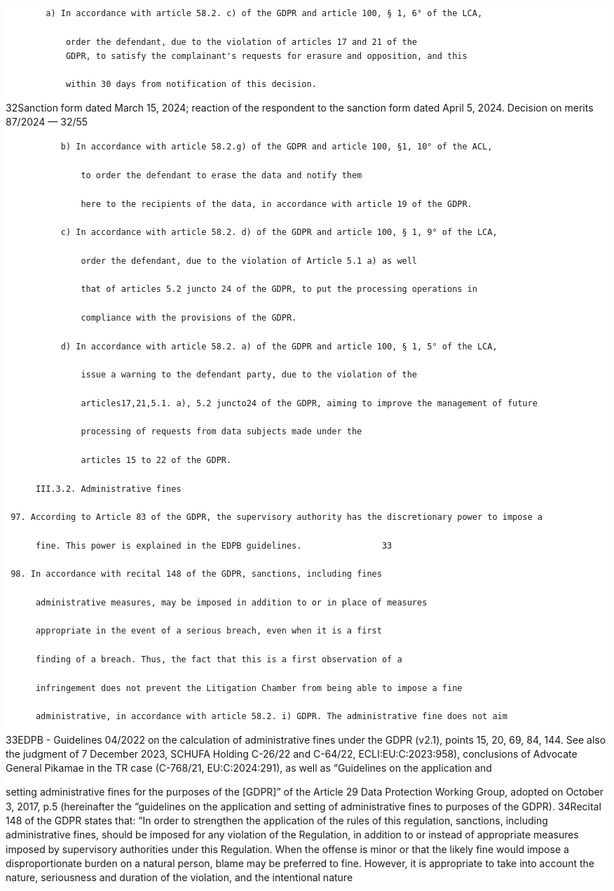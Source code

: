             a) In accordance with article 58.2. c) of the GDPR and article 100, § 1, 6° of the LCA,

                order the defendant, due to the violation of articles 17 and 21 of the
                GDPR, to satisfy the complainant's requests for erasure and opposition, and this

                within 30 days from notification of this decision.

32Sanction form dated March 15, 2024; reaction of the respondent to the sanction form dated April 5, 2024. Decision on merits 87/2024 — 32/55

               b) In accordance with article 58.2.g) of the GDPR and article 100, §1, 10° of the ACL,

                   to order the defendant to erase the data and notify them

                   here to the recipients of the data, in accordance with article 19 of the GDPR.

               c) In accordance with article 58.2. d) of the GDPR and article 100, § 1, 9° of the LCA,

                   order the defendant, due to the violation of Article 5.1 a) as well

                   that of articles 5.2 juncto 24 of the GDPR, to put the processing operations in

                   compliance with the provisions of the GDPR.

               d) In accordance with article 58.2. a) of the GDPR and article 100, § 1, 5° of the LCA,

                   issue a warning to the defendant party, due to the violation of the

                   articles17,21,5.1. a), 5.2 juncto24 of the GDPR, aiming to improve the management of future

                   processing of requests from data subjects made under the

                   articles 15 to 22 of the GDPR.

          III.3.2. Administrative fines

     97. According to Article 83 of the GDPR, the supervisory authority has the discretionary power to impose a

          fine. This power is explained in the EDPB guidelines.                33

     98. In accordance with recital 148 of the GDPR, sanctions, including fines

          administrative measures, may be imposed in addition to or in place of measures

          appropriate in the event of a serious breach, even when it is a first

          finding of a breach. Thus, the fact that this is a first observation of a

          infringement does not prevent the Litigation Chamber from being able to impose a fine

          administrative, in accordance with article 58.2. i) GDPR. The administrative fine does not aim

33EDPB - Guidelines 04/2022 on the calculation of administrative fines under the GDPR (v2.1), points 15, 20, 69, 84,
144. See also the judgment of 7 December 2023, SCHUFA Holding C-26/22 and C-64/22, ECLI:EU:C:2023:958), conclusions
of Advocate General Pikamae in the TR case (C-768/21, EU:C:2024:291), as well as “Guidelines on the application and

setting administrative fines for the purposes of the \[GDPR\]” of the Article 29 Data Protection Working Group,
adopted on October 3, 2017, p.5 (hereinafter the “guidelines on the application and setting of administrative fines to
purposes of the GDPR).
34Recital 148 of the GDPR states that: “In order to strengthen the application of the rules of this regulation, sanctions,
including administrative fines, should be imposed for any violation of the Regulation, in addition to or instead of
appropriate measures imposed by supervisory authorities under this Regulation. When the offense is minor
or that the likely fine would impose a disproportionate burden on a natural person, blame may be preferred to
fine. However, it is appropriate to take into account the nature, seriousness and duration of the violation, and the intentional nature
